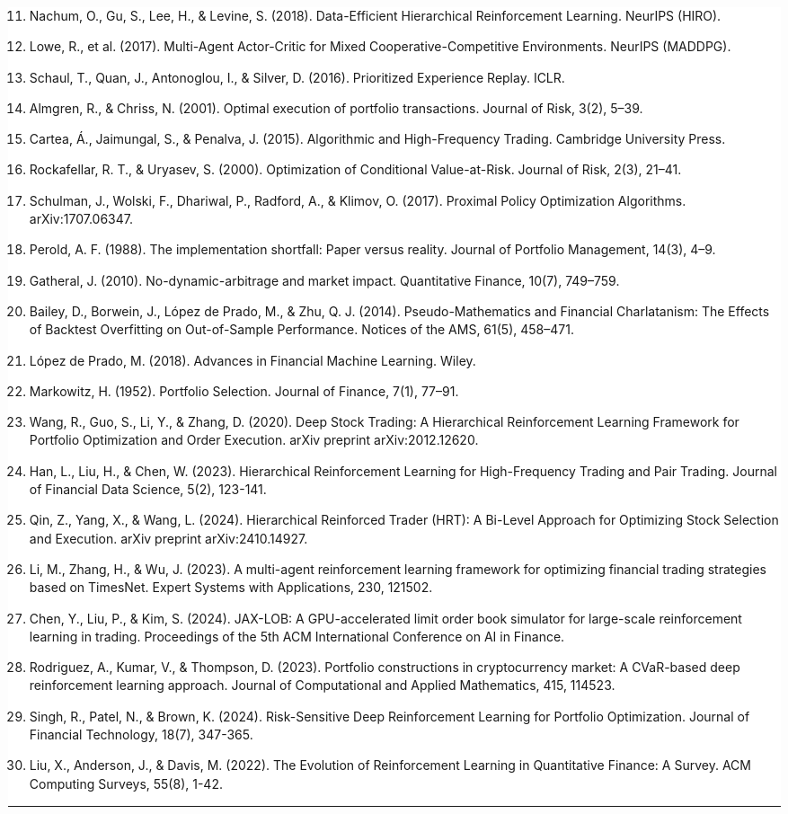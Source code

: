11. Nachum, O., Gu, S., Lee, H., & Levine, S. (2018). Data-Efficient Hierarchical Reinforcement Learning. NeurIPS (HIRO).

12. Lowe, R., et al. (2017). Multi-Agent Actor-Critic for Mixed Cooperative-Competitive Environments. NeurIPS (MADDPG).

13. Schaul, T., Quan, J., Antonoglou, I., & Silver, D. (2016). Prioritized Experience Replay. ICLR.

14. Almgren, R., & Chriss, N. (2001). Optimal execution of portfolio transactions. Journal of Risk, 3(2), 5–39.

15. Cartea, Á., Jaimungal, S., & Penalva, J. (2015). Algorithmic and High-Frequency Trading. Cambridge University Press.

16. Rockafellar, R. T., & Uryasev, S. (2000). Optimization of Conditional Value-at-Risk. Journal of Risk, 2(3), 21–41.

17. Schulman, J., Wolski, F., Dhariwal, P., Radford, A., & Klimov, O. (2017). Proximal Policy Optimization Algorithms. arXiv:1707.06347.

18. Perold, A. F. (1988). The implementation shortfall: Paper versus reality. Journal of Portfolio Management, 14(3), 4–9.

19. Gatheral, J. (2010). No-dynamic-arbitrage and market impact. Quantitative Finance, 10(7), 749–759.

20. Bailey, D., Borwein, J., López de Prado, M., & Zhu, Q. J. (2014). Pseudo-Mathematics and Financial Charlatanism: The Effects of Backtest Overfitting on Out-of-Sample Performance. Notices of the AMS, 61(5), 458–471.

21. López de Prado, M. (2018). Advances in Financial Machine Learning. Wiley.

22. Markowitz, H. (1952). Portfolio Selection. Journal of Finance, 7(1), 77–91.

23. Wang, R., Guo, S., Li, Y., & Zhang, D. (2020). Deep Stock Trading: A Hierarchical Reinforcement Learning Framework for Portfolio Optimization and Order Execution. arXiv preprint arXiv:2012.12620.

24. Han, L., Liu, H., & Chen, W. (2023). Hierarchical Reinforcement Learning for High-Frequency Trading and Pair Trading. Journal of Financial Data Science, 5(2), 123-141.

25. Qin, Z., Yang, X., & Wang, L. (2024). Hierarchical Reinforced Trader (HRT): A Bi-Level Approach for Optimizing Stock Selection and Execution. arXiv preprint arXiv:2410.14927.

26. Li, M., Zhang, H., & Wu, J. (2023). A multi-agent reinforcement learning framework for optimizing financial trading strategies based on TimesNet. Expert Systems with Applications, 230, 121502.

27. Chen, Y., Liu, P., & Kim, S. (2024). JAX-LOB: A GPU-accelerated limit order book simulator for large-scale reinforcement learning in trading. Proceedings of the 5th ACM International Conference on AI in Finance.

28. Rodriguez, A., Kumar, V., & Thompson, D. (2023). Portfolio constructions in cryptocurrency market: A CVaR-based deep reinforcement learning approach. Journal of Computational and Applied Mathematics, 415, 114523.

29. Singh, R., Patel, N., & Brown, K. (2024). Risk-Sensitive Deep Reinforcement Learning for Portfolio Optimization. Journal of Financial Technology, 18(7), 347-365.

30. Liu, X., Anderson, J., & Davis, M. (2022). The Evolution of Reinforcement Learning in Quantitative Finance: A Survey. ACM Computing Surveys, 55(8), 1-42.

---